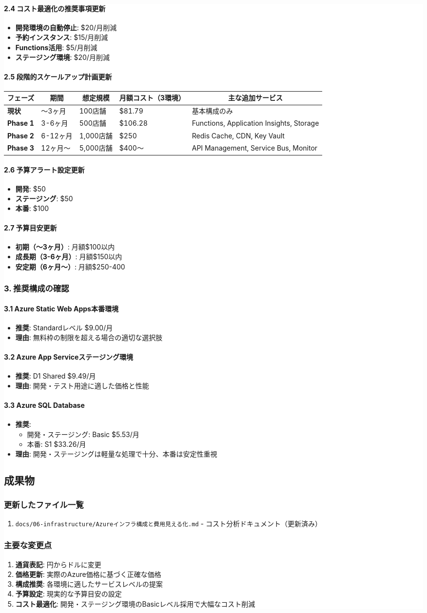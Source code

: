 #### 2.4 コスト最適化の推奨事項更新
- **開発環境の自動停止**: $20/月削減
- **予約インスタンス**: $15/月削減
- **Functions活用**: $5/月削減
- **ステージング環境**: $20/月削減

#### 2.5 段階的スケールアップ計画更新
| フェーズ | 期間 | 想定規模 | 月額コスト（3環境） | 主な追加サービス |
|----------|------|----------|-------------------|------------------|
| **現状** | 〜3ヶ月 | 100店舗 | $81.79 | 基本構成のみ |
| **Phase 1** | 3-6ヶ月 | 500店舗 | $106.28 | Functions, Application Insights, Storage |
| **Phase 2** | 6-12ヶ月 | 1,000店舗 | $250 | Redis Cache, CDN, Key Vault |
| **Phase 3** | 12ヶ月〜 | 5,000店舗 | $400〜 | API Management, Service Bus, Monitor |

#### 2.6 予算アラート設定更新
- **開発**: $50
- **ステージング**: $50
- **本番**: $100

#### 2.7 予算目安更新
- **初期（〜3ヶ月）**: 月額$100以内
- **成長期（3-6ヶ月）**: 月額$150以内
- **安定期（6ヶ月〜）**: 月額$250-400

### 3. 推奨構成の確認

#### 3.1 Azure Static Web Apps本番環境
- **推奨**: Standardレベル $9.00/月
- **理由**: 無料枠の制限を超える場合の適切な選択肢

#### 3.2 Azure App Serviceステージング環境
- **推奨**: D1 Shared $9.49/月
- **理由**: 開発・テスト用途に適した価格と性能

#### 3.3 Azure SQL Database
- **推奨**: 
  - 開発・ステージング: Basic $5.53/月
  - 本番: S1 $33.26/月
- **理由**: 開発・ステージングは軽量な処理で十分、本番は安定性重視

## 成果物

### 更新したファイル一覧
1. `docs/06-infrastructure/Azureインフラ構成と費用見える化.md` - コスト分析ドキュメント（更新済み）

### 主要な変更点
1. **通貨表記**: 円からドルに変更
2. **価格更新**: 実際のAzure価格に基づく正確な価格
3. **構成推奨**: 各環境に適したサービスレベルの提案
4. **予算設定**: 現実的な予算目安の設定
5. **コスト最適化**: 開発・ステージング環境のBasicレベル採用で大幅なコスト削減
